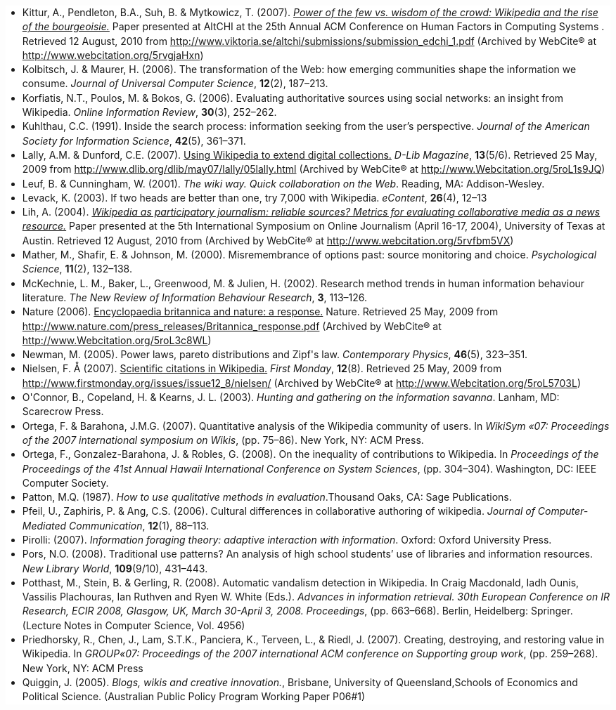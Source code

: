 *   Kittur, A., Pendleton, B.A., Suh, B. & Mytkowicz, T. (2007). _[Power of the few vs. wisdom of the crowd: Wikipedia and the rise of the bourgeoisie.](http://www.webcitation.org/5rvgjaHxn)_ Paper presented at AltCHI at the 25th Annual ACM Conference on Human Factors in Computing Systems . Retrieved 12 August, 2010 from http://www.viktoria.se/altchi/submissions/submission_edchi_1.pdf (Archived by WebCite® at http://www.webcitation.org/5rvgjaHxn)
*   Kolbitsch, J. & Maurer, H. (2006). The transformation of the Web: how emerging communities shape the information we consume. _Journal of Universal Computer Science_, **12**(2), 187–213.
*   Korfiatis, N.T., Poulos, M. & Bokos, G. (2006). Evaluating authoritative sources using social networks: an insight from Wikipedia. _Online Information Review_, **30**(3), 252–262.
*   Kuhlthau, C.C. (1991). Inside the search process: information seeking from the user’s perspective. _Journal of the American Society for Information Science_, **42**(5), 361–371.
*   Lally, A.M. & Dunford, C.E. (2007). [Using Wikipedia to extend digital collections.](http://www.Webcitation.org/5roL1s9JQ) _D-Lib Magazine_, **13**(5/6). Retrieved 25 May, 2009 from http://www.dlib.org/dlib/may07/lally/05lally.html (Archived by WebCite® at http://www.Webcitation.org/5roL1s9JQ)
*   Leuf, B. & Cunningham, W. (2001). _The wiki way. Quick collaboration on the Web_. Reading, MA: Addison-Wesley.
*   Levack, K. (2003). If two heads are better than one, try 7,000 with Wikipedia. _eContent_, **26**(4), 12–13
*   Lih, A. (2004). _[Wikipedia as participatory journalism: reliable sources? Metrics for evaluating collaborative media as a news resource.](http://www.webcitation.org/5rvfbm5VX)_ Paper presented at the 5th International Symposium on Online Journalism (April 16-17, 2004), University of Texas at Austin. Retrieved 12 August, 2010 from (Archived by WebCite® at http://www.webcitation.org/5rvfbm5VX)
*   Mather, M., Shafir, E. & Johnson, M. (2000). Misremembrance of options past: source monitoring and choice. _Psychological Science_, **11**(2), 132–138.
*   McKechnie, L. M., Baker, L., Greenwood, M. & Julien, H. (2002). Research method trends in human information behaviour literature. _The New Review of Information Behaviour Research_, **3**, 113–126.
*   Nature (2006). [Encyclopaedia britannica and nature: a response.](http://www.Webcitation.org/5roL3c8WL) Nature. Retrieved 25 May, 2009 from http://www.nature.com/press_releases/Britannica_response.pdf (Archived by WebCite® at http://www.Webcitation.org/5roL3c8WL)
*   Newman, M. (2005). Power laws, pareto distributions and Zipf's law. _Contemporary Physics_, **46**(5), 323–351.
*   Nielsen, F. Å (2007). [Scientific citations in Wikipedia.](http://www.Webcitation.org/5roL5793L) _First Monday_, **12**(8). Retrieved 25 May, 2009 from http://www.firstmonday.org/issues/issue12_8/nielsen/ (Archived by WebCite® at http://www.Webcitation.org/5roL5703L)
*   O'Connor, B., Copeland, H. & Kearns, J. L. (2003). _Hunting and gathering on the information savanna_. Lanham, MD: Scarecrow Press.
*   Ortega, F. & Barahona, J.M.G. (2007). Quantitative analysis of the Wikipedia community of users. In _WikiSym «07: Proceedings of the 2007 international symposium on Wikis_, (pp. 75–86). New York, NY: ACM Press.
*   Ortega, F., Gonzalez-Barahona, J. & Robles, G. (2008). On the inequality of contributions to Wikipedia. In _Proceedings of the Proceedings of the 41st Annual Hawaii International Conference on System Sciences_, (pp. 304–304). Washington, DC: IEEE Computer Society.
*   Patton, M.Q. (1987). _How to use qualitative methods in evaluation_.Thousand Oaks, CA: Sage Publications.
*   Pfeil, U., Zaphiris, P. & Ang, C.S. (2006). Cultural differences in collaborative authoring of wikipedia. _Journal of Computer-Mediated Communication_, **12**(1), 88–113.
*   Pirolli: (2007). _Information foraging theory: adaptive interaction with information_. Oxford: Oxford University Press.
*   Pors, N.O. (2008). Traditional use patterns? An analysis of high school students’ use of libraries and information resources. _New Library World_, **109**(9/10), 431–443.
*   Potthast, M., Stein, B. & Gerling, R. (2008). Automatic vandalism detection in Wikipedia. In Craig Macdonald, Iadh Ounis, Vassilis Plachouras, Ian Ruthven and Ryen W. White (Eds.). _Advances in information retrieval. 30th European Conference on IR Research, ECIR 2008, Glasgow, UK, March 30-April 3, 2008\. Proceedings_, (pp. 663–668). Berlin, Heidelberg: Springer. (Lecture Notes in Computer Science, Vol. 4956)
*   Priedhorsky, R., Chen, J., Lam, S.T.K., Panciera, K., Terveen, L., & Riedl, J. (2007). Creating, destroying, and restoring value in Wikipedia. In _GROUP«07: Proceedings of the 2007 international ACM conference on Supporting group work_, (pp. 259–268). New York, NY: ACM Press
*   Quiggin, J. (2005). _Blogs, wikis and creative innovation._, Brisbane, University of Queensland,Schools of Economics and Political Science. (Australian Public Policy Program Working Paper P06#1)